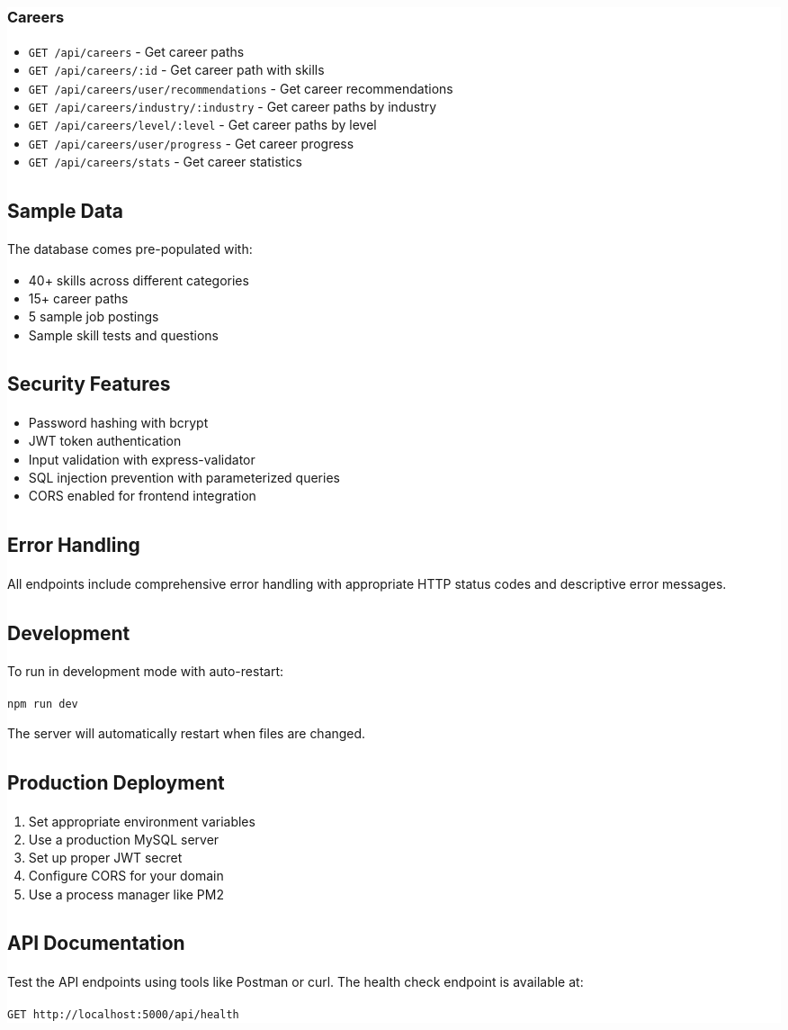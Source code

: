 ### Careers
- `GET /api/careers` - Get career paths
- `GET /api/careers/:id` - Get career path with skills
- `GET /api/careers/user/recommendations` - Get career recommendations
- `GET /api/careers/industry/:industry` - Get career paths by industry
- `GET /api/careers/level/:level` - Get career paths by level
- `GET /api/careers/user/progress` - Get career progress
- `GET /api/careers/stats` - Get career statistics

## Sample Data

The database comes pre-populated with:
- 40+ skills across different categories
- 15+ career paths
- 5 sample job postings
- Sample skill tests and questions

## Security Features

- Password hashing with bcrypt
- JWT token authentication
- Input validation with express-validator
- SQL injection prevention with parameterized queries
- CORS enabled for frontend integration

## Error Handling

All endpoints include comprehensive error handling with appropriate HTTP status codes and descriptive error messages.

## Development

To run in development mode with auto-restart:
```bash
npm run dev
```

The server will automatically restart when files are changed.

## Production Deployment

1. Set appropriate environment variables
2. Use a production MySQL server
3. Set up proper JWT secret
4. Configure CORS for your domain
5. Use a process manager like PM2

## API Documentation

Test the API endpoints using tools like Postman or curl. The health check endpoint is available at:
```
GET http://localhost:5000/api/health
``` 